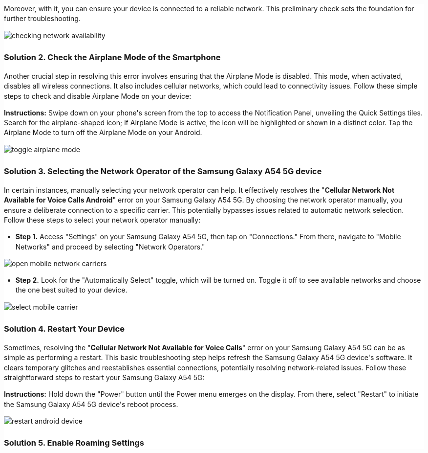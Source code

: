 Moreover, with it, you can ensure your device is connected to a reliable network. This preliminary check sets the foundation for further troubleshooting.

![checking network availability](https://images.wondershare.com/drfone/article/2023/11/cellular-network-not-available-for-voice-calls-android-2.jpg)

### Solution 2. Check the Airplane Mode of the Smartphone

Another crucial step in resolving this error involves ensuring that the Airplane Mode is disabled. This mode, when activated, disables all wireless connections. It also includes cellular networks, which could lead to connectivity issues. Follow these simple steps to check and disable Airplane Mode on your device:

**Instructions:** Swipe down on your phone's screen from the top to access the Notification Panel, unveiling the Quick Settings tiles. Search for the airplane-shaped icon; if Airplane Mode is active, the icon will be highlighted or shown in a distinct color. Tap the Airplane Mode to turn off the Airplane Mode on your Android.

![toggle airplane mode](https://images.wondershare.com/drfone/article/2023/11/cellular-network-not-available-for-voice-calls-android-3.jpg)

### Solution 3. Selecting the Network Operator of the Samsung Galaxy A54 5G device

In certain instances, manually selecting your network operator can help. It effectively resolves the "**Cellular Network Not Available for Voice Calls Android**" error on your Samsung Galaxy A54 5G. By choosing the network operator manually, you ensure a deliberate connection to a specific carrier. This potentially bypasses issues related to automatic network selection. Follow these steps to select your network operator manually:

- **Step 1.** Access "Settings" on your Samsung Galaxy A54 5G, then tap on "Connections." From there, navigate to "Mobile Networks" and proceed by selecting "Network Operators."

![open mobile network carriers](https://images.wondershare.com/drfone/article/2023/11/cellular-network-not-available-for-voice-calls-android-4.jpg)

- **Step 2.** Look for the "Automatically Select" toggle, which will be turned on. Toggle it off to see available networks and choose the one best suited to your device.

![select mobile carrier](https://images.wondershare.com/drfone/article/2023/11/cellular-network-not-available-for-voice-calls-android-5.jpg)

### Solution 4. Restart Your Device

Sometimes, resolving the "**Cellular Network Not Available for Voice Calls**" error on your Samsung Galaxy A54 5G can be as simple as performing a restart. This basic troubleshooting step helps refresh the Samsung Galaxy A54 5G device's software. It clears temporary glitches and reestablishes essential connections, potentially resolving network-related issues. Follow these straightforward steps to restart your Samsung Galaxy A54 5G:

**Instructions:** Hold down the "Power" button until the Power menu emerges on the display. From there, select "Restart" to initiate the Samsung Galaxy A54 5G device's reboot process.

![restart android device](https://images.wondershare.com/drfone/article/2023/11/cellular-network-not-available-for-voice-calls-android-6.jpg)

### Solution 5. Enable Roaming Settings

